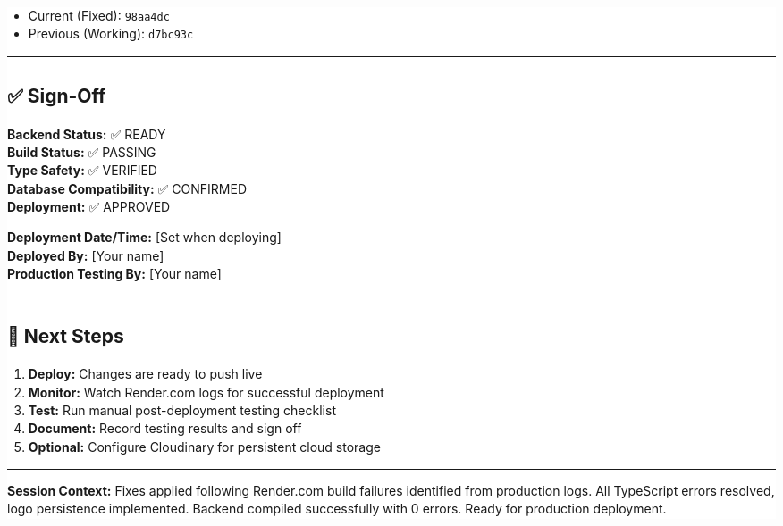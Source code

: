 - Current (Fixed): `98aa4dc`
- Previous (Working): `d7bc93c`

---

## ✅ Sign-Off

**Backend Status:** ✅ READY  
**Build Status:** ✅ PASSING  
**Type Safety:** ✅ VERIFIED  
**Database Compatibility:** ✅ CONFIRMED  
**Deployment:** ✅ APPROVED

**Deployment Date/Time:** [Set when deploying]  
**Deployed By:** [Your name]  
**Production Testing By:** [Your name]

---

## 📝 Next Steps

1. **Deploy:** Changes are ready to push live
2. **Monitor:** Watch Render.com logs for successful deployment
3. **Test:** Run manual post-deployment testing checklist
4. **Document:** Record testing results and sign off
5. **Optional:** Configure Cloudinary for persistent cloud storage

---

**Session Context:** Fixes applied following Render.com build failures identified from production logs. All TypeScript errors resolved, logo persistence implemented. Backend compiled successfully with 0 errors. Ready for production deployment.
